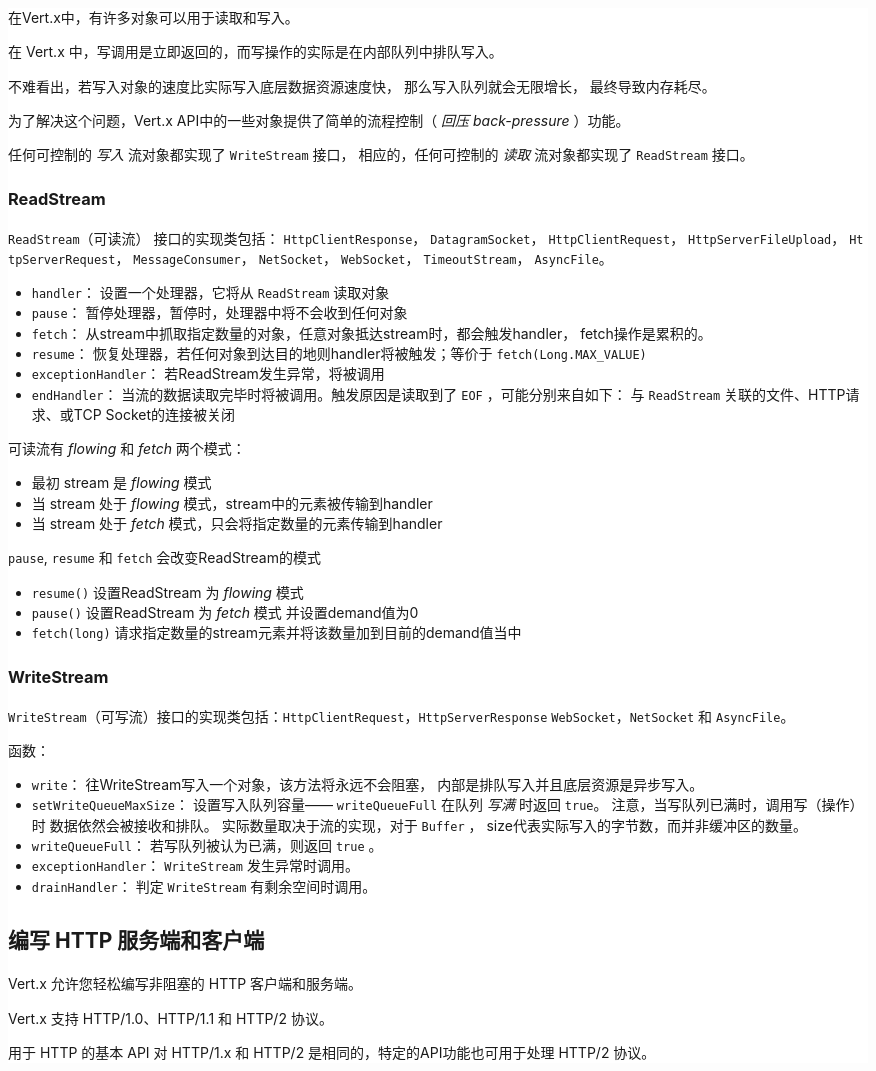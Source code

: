 在Vert.x中，有许多对象可以用于读取和写入。

在 Vert.x 中，写调用是立即返回的，而写操作的实际是在内部队列中排队写入。

不难看出，若写入对象的速度比实际写入底层数据资源速度快， 那么写入队列就会无限增长， 最终导致内存耗尽。

为了解决这个问题，Vert.x API中的一些对象提供了简单的流程控制（ *回压 back-pressure* ）功能。

任何可控制的 *写入* 流对象都实现了 `WriteStream` 接口， 相应的，任何可控制的 *读取* 流对象都实现了 `ReadStream` 接口。

### ReadStream

`ReadStream`（可读流） 接口的实现类包括： `HttpClientResponse`， `DatagramSocket`， `HttpClientRequest`， `HttpServerFileUpload`， `HttpServerRequest`， `MessageConsumer`， `NetSocket`， `WebSocket`， `TimeoutStream`， `AsyncFile`。

- `handler`： 设置一个处理器，它将从 `ReadStream` 读取对象
- `pause`： 暂停处理器，暂停时，处理器中将不会收到任何对象
- `fetch`： 从stream中抓取指定数量的对象，任意对象抵达stream时，都会触发handler， fetch操作是累积的。
- `resume`： 恢复处理器，若任何对象到达目的地则handler将被触发；等价于 `fetch(Long.MAX_VALUE)`
- `exceptionHandler`： 若ReadStream发生异常，将被调用
- `endHandler`： 当流的数据读取完毕时将被调用。触发原因是读取到了 `EOF` ，可能分别来自如下： 与 `ReadStream` 关联的文件、HTTP请求、或TCP Socket的连接被关闭

可读流有 *flowing* 和 *fetch* 两个模式：

- 最初 stream 是 <i>flowing</i> 模式
- 当 stream 处于 *flowing* 模式，stream中的元素被传输到handler
- 当 stream 处于 *fetch* 模式，只会将指定数量的元素传输到handler

`pause`, `resume` 和 `fetch` 会改变ReadStream的模式

- `resume()` 设置ReadStream 为 *flowing* 模式
- `pause()` 设置ReadStream 为 *fetch* 模式 并设置demand值为0
- `fetch(long)` 请求指定数量的stream元素并将该数量加到目前的demand值当中

### WriteStream

`WriteStream`（可写流）接口的实现类包括：`HttpClientRequest`，`HttpServerResponse` `WebSocket`，`NetSocket` 和 `AsyncFile`。

函数：

- `write`： 往WriteStream写入一个对象，该方法将永远不会阻塞， 内部是排队写入并且底层资源是异步写入。
- `setWriteQueueMaxSize`： 设置写入队列容量—— `writeQueueFull` 在队列 *写满* 时返回 `true`。 注意，当写队列已满时，调用写（操作）时 数据依然会被接收和排队。 实际数量取决于流的实现，对于 `Buffer` ， size代表实际写入的字节数，而并非缓冲区的数量。
- `writeQueueFull`： 若写队列被认为已满，则返回 `true` 。
- `exceptionHandler`： `WriteStream` 发生异常时调用。
- `drainHandler`： 判定 `WriteStream` 有剩余空间时调用。

## 编写 HTTP 服务端和客户端

Vert.x 允许您轻松编写非阻塞的 HTTP 客户端和服务端。

Vert.x 支持 HTTP/1.0、HTTP/1.1 和 HTTP/2 协议。

用于 HTTP 的基本 API 对 HTTP/1.x 和 HTTP/2 是相同的，特定的API功能也可用于处理 HTTP/2 协议。
